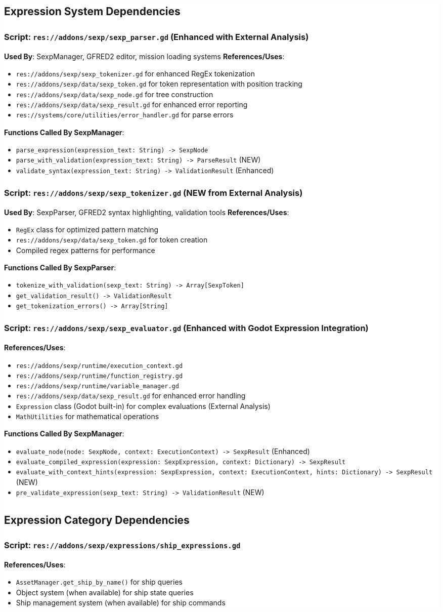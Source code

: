 ## Expression System Dependencies

### Script: `res://addons/sexp/sexp_parser.gd` (Enhanced with External Analysis)
**Used By**: SexpManager, GFRED2 editor, mission loading systems
**References/Uses**:
- `res://addons/sexp/sexp_tokenizer.gd` for enhanced RegEx tokenization
- `res://addons/sexp/data/sexp_token.gd` for token representation with position tracking
- `res://addons/sexp/data/sexp_node.gd` for tree construction
- `res://addons/sexp/data/sexp_result.gd` for enhanced error reporting
- `res://systems/core/utilities/error_handler.gd` for parse errors

**Functions Called By SexpManager**:
- `parse_expression(expression_text: String) -> SexpNode`
- `parse_with_validation(expression_text: String) -> ParseResult` (NEW)
- `validate_syntax(expression_text: String) -> ValidationResult` (Enhanced)

### Script: `res://addons/sexp/sexp_tokenizer.gd` (NEW from External Analysis)
**Used By**: SexpParser, GFRED2 syntax highlighting, validation tools
**References/Uses**:
- `RegEx` class for optimized pattern matching
- `res://addons/sexp/data/sexp_token.gd` for token creation
- Compiled regex patterns for performance

**Functions Called By SexpParser**:
- `tokenize_with_validation(sexp_text: String) -> Array[SexpToken]`
- `get_validation_result() -> ValidationResult`
- `get_tokenization_errors() -> Array[String]`

### Script: `res://addons/sexp/sexp_evaluator.gd` (Enhanced with Godot Expression Integration)
**References/Uses**:
- `res://addons/sexp/runtime/execution_context.gd`
- `res://addons/sexp/runtime/function_registry.gd`
- `res://addons/sexp/runtime/variable_manager.gd`
- `res://addons/sexp/data/sexp_result.gd` for enhanced error handling
- `Expression` class (Godot built-in) for complex evaluations (External Analysis)
- `MathUtilities` for mathematical operations

**Functions Called By SexpManager**:
- `evaluate_node(node: SexpNode, context: ExecutionContext) -> SexpResult` (Enhanced)
- `evaluate_compiled_expression(expression: SexpExpression, context: Dictionary) -> SexpResult`
- `evaluate_with_context_hints(expression: SexpExpression, context: ExecutionContext, hints: Dictionary) -> SexpResult` (NEW)
- `pre_validate_expression(sexp_text: String) -> ValidationResult` (NEW)

## Expression Category Dependencies

### Script: `res://addons/sexp/expressions/ship_expressions.gd`
**References/Uses**:
- `AssetManager.get_ship_by_name()` for ship queries
- Object system (when available) for ship state queries
- Ship management system (when available) for ship commands
